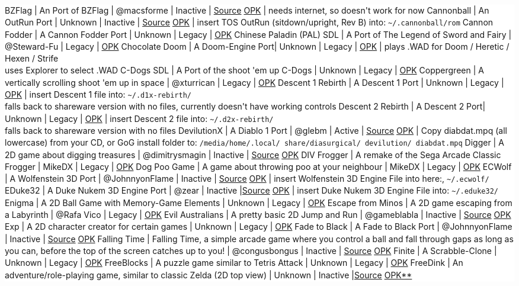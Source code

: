 BZFlag | An Port of BZFlag | @macsforme | Inactive |  [Source](https://github.com/macsforme/bzflag-embedded/tree/gcw0) [OPK](https://github.com/macsforme/bzflag-embedded/releases/download/v2.4.6-gcw0.2/bzflag-2.4.6-20160821.opk) | needs internet, so doesn't work for now
Cannonball | An OutRun Port | Unknown | Inactive |  [Source](https://github.com/gameblabla/Cannonballs/) [OPK](https://github.com/retrogamehandheld/OpenDingux/raw/master/Games%20%26%20Ports/Cannonball.opk) | insert TOS OutRun (sitdown/upright, Rev B) into: `~/.cannonball/rom`
Cannon Fodder | A Cannon Fodder Port | Unknown | Legacy | [OPK](https://github.com/retrogamehandheld/OpenDingux/raw/master/Games%20%26%20Ports/Cannonfodder.opk)
Chinese Paladin (PAL) SDL | A Port of The Legend of Sword and Fairy | @Steward-Fu | Legacy |  [OPK](https://github.com/retrogamehandheld/OpenDingux/raw/master/Games%20%26%20Ports/Chinese%20Paladin%20(PAL)%20SDL.opk)
Chocolate Doom | A Doom-Engine Port| Unknown | Legacy | [OPK](https://github.com/retrogamehandheld/OpenDingux/raw/master/Games%20%26%20Ports/Chocolate%20Doom%20(Explorer).opk) | plays .WAD for Doom / Heretic / Hexen / Strife  <br> uses Explorer to select .WAD
C-Dogs SDL | A Port of the shoot 'em up C-Dogs | Unknown | Legacy |  [OPK](https://github.com/retrogamehandheld/OpenDingux/raw/master/Games%20%26%20Ports/C-Dogs%20SDL.opk)
Coppergreen | A vertically scrolling shoot 'em up in space | @xturrican | Legacy | [OPK](https://github.com/retrogamehandheld/OpenDingux/raw/master/Games%20%26%20Ports/Coppergreen.opk)
Descent 1 Rebirth | A Descent 1 Port | Unknown | Legacy | [OPK](https://github.com/retrogamehandheld/OpenDingux/raw/master/Games%20%26%20Ports/Descent%201%20Rebirth.opk) | insert Descent 1 file into: `~/.d1x-rebirth/` <br> falls back to  shareware version with no files, currently doesn't have working controls
Descent 2 Rebirth | A Descent 2 Port| Unknown | Legacy | [OPK](https://github.com/retrogamehandheld/OpenDingux/raw/master/Games%20%26%20Ports/Descent%202%20Rebirth.opk) | insert Descent 2 file into: `~/.d2x-rebirth/` <br> falls back to  shareware version with no files
DevilutionX | A Diablo 1 Port | @glebm | Active | [Source](https://github.com/diasurgical/devilutionX) [OPK](https://github.com/glebm/devilutionX/releases/) | Copy diabdat.mpq (all lowercase) from your CD, or GoG install folder to: `/media/home/.local/ share/diasurgical/ devilution/ diabdat.mpq`
Digger | A 2D game about digging treasures | @dimitrysmagin | Inactive | [Source](https://github.com/dmitrysmagin/dingoo-digger)  [OPK](https://github.com/retrogamehandheld/OpenDingux/raw/master/Games%20%26%20Ports/Digger.opk)
DIV Frogger | A remake of the Sega Arcade Classic Frogger | MikeDX | Legacy | [OPK](https://github.com/retrogamehandheld/OpenDingux/raw/master/Games%20%26%20Ports/DIV%20Frogger.opk)
Dog Poo Game | A game about throwing poo at your neighbour | MikeDX | Legacy | [OPK](https://github.com/retrogamehandheld/OpenDingux/raw/master/Games%20%26%20Ports/Dog%20Poo%20Game.opk)
ECWolf | A Wolfenstein 3D Port | @JohnnyonFlame | Inactive | [Source](https://github.com/JohnnyonFlame/ecwolf) [OPK](https://github.com/retrogamehandheld/OpenDingux/raw/master/Games%20%26%20Ports/ECWolf.opk) | insert Wolfenstein 3D Engine File into here:, `~/.ecwolf/`
EDuke32 | A Duke Nukem 3D Engine Port | @zear | Inactive |[Source](https://github.com/zear/eduke32) [OPK](https://github.com/retrogamehandheld/OpenDingux/raw/master/Games%20%26%20Ports/EDuke32.opk) | insert Duke Nukem 3D Engine File into: `~/.eduke32/`
Enigma | A 2D Ball Game with Memory-Game Elements | Unknown | Legacy |  [OPK](https://github.com/retrogamehandheld/OpenDingux/raw/master/Games%20%26%20Ports/Enigma.opk)
Escape from Minos | A 2D game escaping from a Labyrinth | @Rafa Vico | Legacy |  [OPK](https://github.com/retrogamehandheld/OpenDingux/raw/master/Games%20%26%20Ports/Escape%20from%20Minos.opk)
Evil Australians | A pretty basic 2D Jump and Run | @gameblabla | Inactive | [Source](https://github.com/gameblabla/evilaustralians) [OPK](https://github.com/retrogamehandheld/OpenDingux/raw/master/Games%20%26%20Ports/Evil%20Australians.opk)
Exp | A 2D character creator for certain games | Unknown | Legacy |  [OPK](https://github.com/retrogamehandheld/OpenDingux/raw/master/Games%20%26%20Ports/EXP.opk)
Fade to Black | A Fade to Black Port | @JohnnyonFlame | Inactive | [Source](https://github.com/JohnnyonFlame/f2bgl-optimized) [OPK](https://github.com/retrogamehandheld/OpenDingux/raw/master/Games%20%26%20Ports/Fade%20to%20Black.opk)
Falling Time | Falling Time, a simple arcade game where you control a ball and fall through gaps as long as you can, before the top of the screen catches up to you! | @congusbongus | Inactive | [Source](https://github.com/cxong/FallingTime) [OPK](https://github.com/retrogamehandheld/OpenDingux/raw/master/Games%20%26%20Ports/Falling%20Time.opk)
Finite | A Scrabble-Clone | Unknown | Legacy |  [OPK](https://github.com/retrogamehandheld/OpenDingux/raw/master/Games%20%26%20Ports/Finite.opk)
FreeBlocks | A puzzle game similar to Tetris Attack | Unknown | Legacy |  [OPK](https://github.com/retrogamehandheld/OpenDingux/raw/master/Games%20%26%20Ports/FreeBlocks.opk)
FreeDink | An adventure/role-playing game, similar to classic Zelda (2D top view) | Unknown | Inactive |[Source](https://www.gnu.org/software/freedink/) [OPK**](https://rs97.bitgala.xyz/RG-350/localpack/extra_games/freedink.opk)